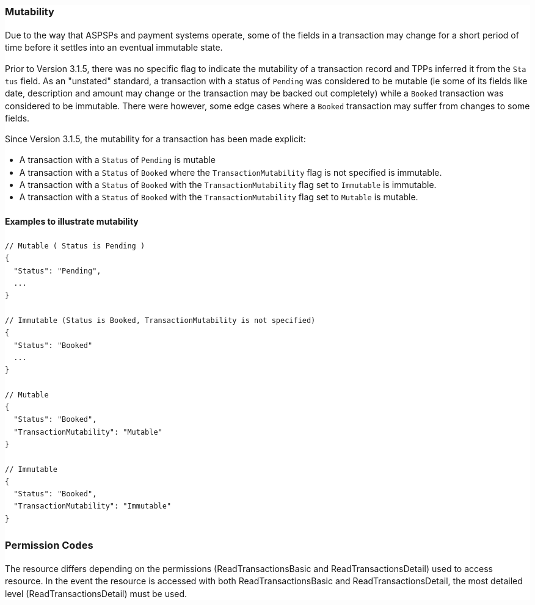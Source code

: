 ### Mutability

Due to the way that ASPSPs and payment systems operate, some of the fields in a transaction may change for a short period of time before it settles into an eventual immutable state.

Prior to Version 3.1.5, there was no specific flag to indicate the mutability of a transaction record and TPPs inferred it from the `Status` field. As an "unstated" standard, a transaction with a status of `Pending` was considered to be mutable (ie some of its fields like date, description and amount may change or the transaction may be backed out completely) while a `Booked` transaction was considered to be immutable. There were however, some edge cases where a `Booked` transaction may suffer from changes to some fields.

Since Version 3.1.5, the mutability for a transaction has been made explicit:
* A transaction with a `Status` of `Pending` is mutable
* A transaction with a `Status` of `Booked` where the `TransactionMutability` flag is not specified is immutable.
* A transaction with a `Status` of `Booked` with the `TransactionMutability` flag set to `Immutable` is immutable.
* A transaction with a `Status` of `Booked` with the `TransactionMutability` flag set to `Mutable` is mutable.


#### Examples to illustrate mutability

```
// Mutable ( Status is Pending )
{
  "Status": "Pending",
  ...
}

// Immutable (Status is Booked, TransactionMutability is not specified)
{
  "Status": "Booked"
  ...
}

// Mutable 
{
  "Status": "Booked",
  "TransactionMutability": "Mutable"
}

// Immutable
{
  "Status": "Booked",
  "TransactionMutability": "Immutable"
}
```
 
### Permission Codes

The resource differs depending on the permissions (ReadTransactionsBasic and ReadTransactionsDetail) used to access resource. In the event the resource is accessed with both ReadTransactionsBasic and ReadTransactionsDetail, the most detailed level (ReadTransactionsDetail) must be used.
